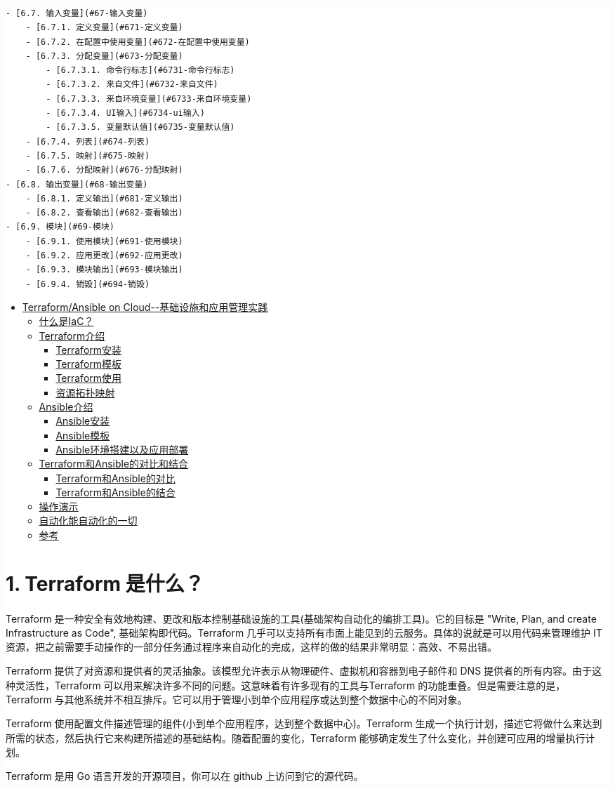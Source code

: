     - [6.7. 输入变量](#67-输入变量)
        - [6.7.1. 定义变量](#671-定义变量)
        - [6.7.2. 在配置中使用变量](#672-在配置中使用变量)
        - [6.7.3. 分配变量](#673-分配变量)
            - [6.7.3.1. 命令行标志](#6731-命令行标志)
            - [6.7.3.2. 来自文件](#6732-来自文件)
            - [6.7.3.3. 来自环境变量](#6733-来自环境变量)
            - [6.7.3.4. UI输入](#6734-ui输入)
            - [6.7.3.5. 变量默认值](#6735-变量默认值)
        - [6.7.4. 列表](#674-列表)
        - [6.7.5. 映射](#675-映射)
        - [6.7.6. 分配映射](#676-分配映射)
    - [6.8. 输出变量](#68-输出变量)
        - [6.8.1. 定义输出](#681-定义输出)
        - [6.8.2. 查看输出](#682-查看输出)
    - [6.9. 模块](#69-模块)
        - [6.9.1. 使用模块](#691-使用模块)
        - [6.9.2. 应用更改](#692-应用更改)
        - [6.9.3. 模块输出](#693-模块输出)
        - [6.9.4. 销毁](#694-销毁)
- [Terraform/Ansible on Cloud--基础设施和应用管理实践](#terraformansible-on-cloud--基础设施和应用管理实践)
    - [什么是IaC？](#什么是iac)
    - [Terraform介绍](#terraform介绍)
        - [Terraform安装](#terraform安装)
        - [Terraform模板](#terraform模板)
        - [Terraform使用](#terraform使用)
        - [资源拓扑映射](#资源拓扑映射)
    - [Ansible介绍](#ansible介绍)
        - [Ansible安装](#ansible安装)
        - [Ansible模板](#ansible模板)
        - [Ansible环境搭建以及应用部署](#ansible环境搭建以及应用部署)
    - [Terraform和Ansible的对比和结合](#terraform和ansible的对比和结合)
        - [Terraform和Ansible的对比](#terraform和ansible的对比)
        - [Terraform和Ansible的结合](#terraform和ansible的结合)
    - [操作演示](#操作演示)
    - [自动化能自动化的一切](#自动化能自动化的一切)
    - [参考](#参考)



# 1. Terraform 是什么？

Terraform 是一种安全有效地构建、更改和版本控制基础设施的工具(基础架构自动化的编排工具)。它的目标是 "Write, Plan, and create Infrastructure as Code", 基础架构即代码。Terraform 几乎可以支持所有市面上能见到的云服务。具体的说就是可以用代码来管理维护 IT 资源，把之前需要手动操作的一部分任务通过程序来自动化的完成，这样的做的结果非常明显：高效、不易出错。

Terraform 提供了对资源和提供者的灵活抽象。该模型允许表示从物理硬件、虚拟机和容器到电子邮件和 DNS 提供者的所有内容。由于这种灵活性，Terraform 可以用来解决许多不同的问题。这意味着有许多现有的工具与Terraform 的功能重叠。但是需要注意的是，Terraform 与其他系统并不相互排斥。它可以用于管理小到单个应用程序或达到整个数据中心的不同对象。

Terraform 使用配置文件描述管理的组件(小到单个应用程序，达到整个数据中心)。Terraform 生成一个执行计划，描述它将做什么来达到所需的状态，然后执行它来构建所描述的基础结构。随着配置的变化，Terraform 能够确定发生了什么变化，并创建可应用的增量执行计划。

Terraform 是用 Go 语言开发的开源项目，你可以在 github 上访问到它的源代码。
